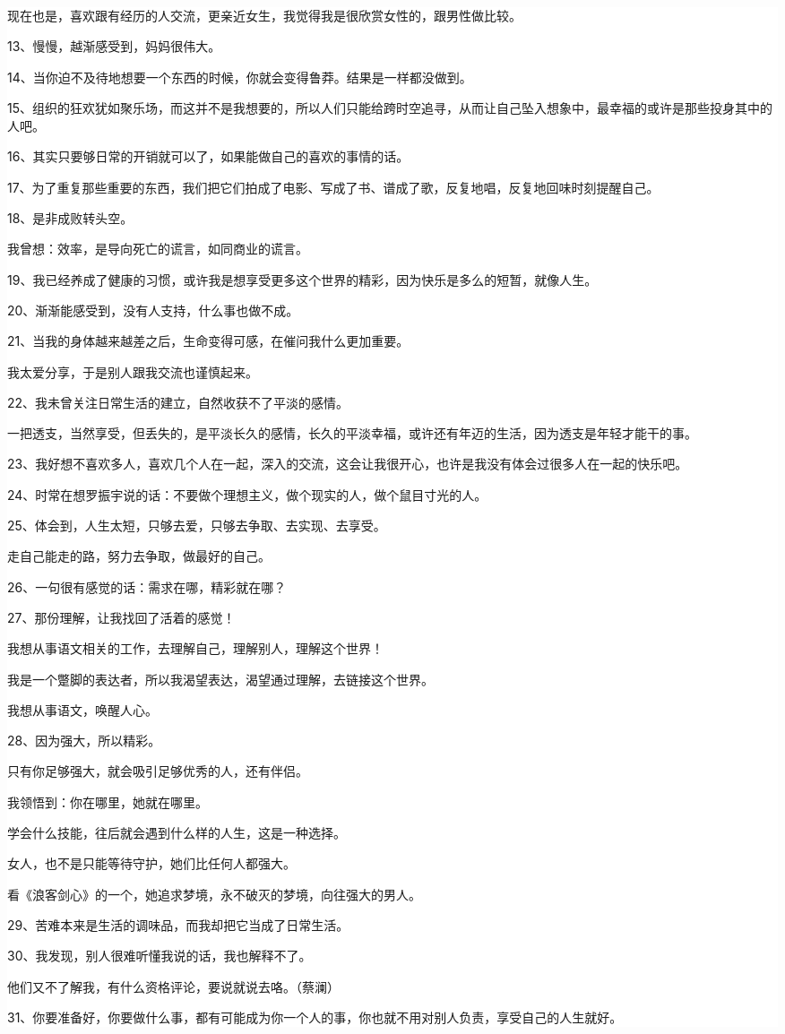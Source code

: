 现在也是，喜欢跟有经历的人交流，更亲近女生，我觉得我是很欣赏女性的，跟男性做比较。

13、慢慢，越渐感受到，妈妈很伟大。

14、当你迫不及待地想要一个东西的时候，你就会变得鲁莽。结果是一样都没做到。  

15、组织的狂欢犹如聚乐场，而这并不是我想要的，所以人们只能给跨时空追寻，从而让自己坠入想象中，最幸福的或许是那些投身其中的人吧。

16、其实只要够日常的开销就可以了，如果能做自己的喜欢的事情的话。

17、为了重复那些重要的东西，我们把它们拍成了电影、写成了书、谱成了歌，反复地唱，反复地回味时刻提醒自己。

18、是非成败转头空。

我曾想：效率，是导向死亡的谎言，如同商业的谎言。

19、我已经养成了健康的习惯，或许我是想享受更多这个世界的精彩，因为快乐是多么的短暂，就像人生。

20、渐渐能感受到，没有人支持，什么事也做不成。

21、当我的身体越来越差之后，生命变得可感，在催问我什么更加重要。

我太爱分享，于是别人跟我交流也谨慎起来。

22、我未曾关注日常生活的建立，自然收获不了平淡的感情。

一把透支，当然享受，但丢失的，是平淡长久的感情，长久的平淡幸福，或许还有年迈的生活，因为透支是年轻才能干的事。

23、我好想不喜欢多人，喜欢几个人在一起，深入的交流，这会让我很开心，也许是我没有体会过很多人在一起的快乐吧。

24、时常在想罗振宇说的话：不要做个理想主义，做个现实的人，做个鼠目寸光的人。

25、体会到，人生太短，只够去爱，只够去争取、去实现、去享受。

走自己能走的路，努力去争取，做最好的自己。

26、一句很有感觉的话：需求在哪，精彩就在哪？

27、那份理解，让我找回了活着的感觉！

我想从事语文相关的工作，去理解自己，理解别人，理解这个世界！

我是一个蹩脚的表达者，所以我渴望表达，渴望通过理解，去链接这个世界。

我想从事语文，唤醒人心。

28、因为强大，所以精彩。

只有你足够强大，就会吸引足够优秀的人，还有伴侣。

我领悟到：你在哪里，她就在哪里。

学会什么技能，往后就会遇到什么样的人生，这是一种选择。

女人，也不是只能等待守护，她们比任何人都强大。

看《浪客剑心》的一个，她追求梦境，永不破灭的梦境，向往强大的男人。

29、苦难本来是生活的调味品，而我却把它当成了日常生活。

30、我发现，别人很难听懂我说的话，我也解释不了。

他们又不了解我，有什么资格评论，要说就说去咯。（蔡澜）

31、你要准备好，你要做什么事，都有可能成为你一个人的事，你也就不用对别人负责，享受自己的人生就好。
